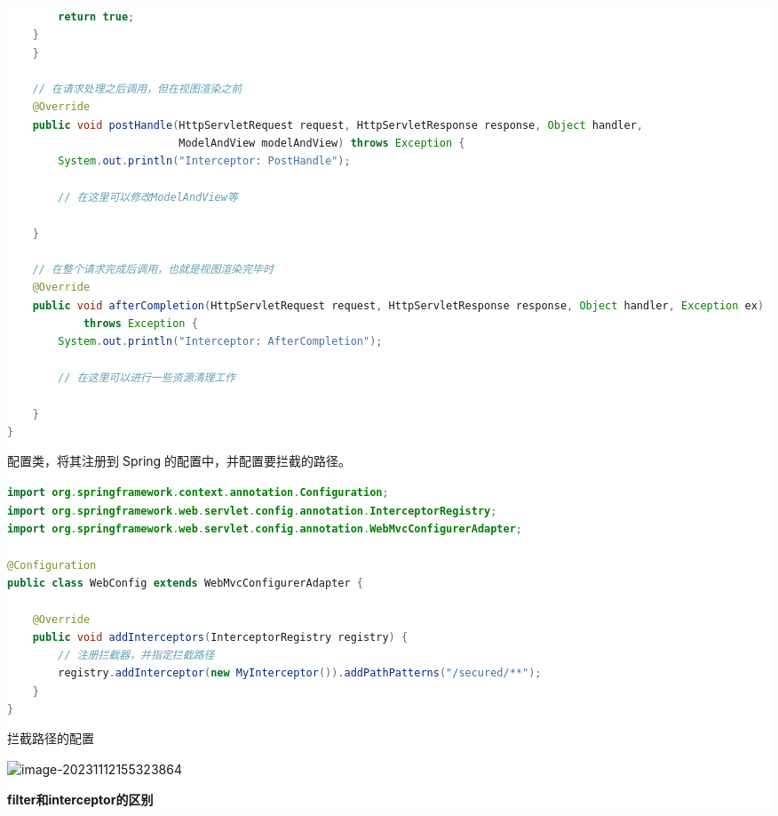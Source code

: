 ```java
        return true;
    }
    }

    // 在请求处理之后调用，但在视图渲染之前
    @Override
    public void postHandle(HttpServletRequest request, HttpServletResponse response, Object handler,
                           ModelAndView modelAndView) throws Exception {
        System.out.println("Interceptor: PostHandle");
        
        // 在这里可以修改ModelAndView等

    }

    // 在整个请求完成后调用，也就是视图渲染完毕时
    @Override
    public void afterCompletion(HttpServletRequest request, HttpServletResponse response, Object handler, Exception ex)
            throws Exception {
        System.out.println("Interceptor: AfterCompletion");
        
        // 在这里可以进行一些资源清理工作

    }
}

```

配置类，将其注册到 Spring 的配置中，并配置要拦截的路径。

```java
import org.springframework.context.annotation.Configuration;
import org.springframework.web.servlet.config.annotation.InterceptorRegistry;
import org.springframework.web.servlet.config.annotation.WebMvcConfigurerAdapter;

@Configuration
public class WebConfig extends WebMvcConfigurerAdapter {

    @Override
    public void addInterceptors(InterceptorRegistry registry) {
        // 注册拦截器，并指定拦截路径
        registry.addInterceptor(new MyInterceptor()).addPathPatterns("/secured/**");
    }
}

```

拦截路径的配置

![image-20231112155323864](https://cdn.jsdelivr.net/gh/ddyycc123/imageloader@main/image-20231112155323864.png)

**filter和interceptor的区别**
